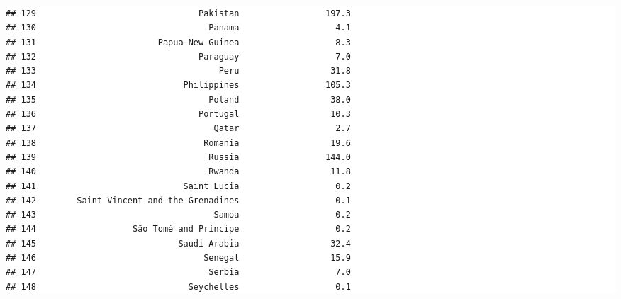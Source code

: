    ## 129                                Pakistan                 197.3
    ## 130                                  Panama                   4.1
    ## 131                        Papua New Guinea                   8.3
    ## 132                                Paraguay                   7.0
    ## 133                                    Peru                  31.8
    ## 134                             Philippines                 105.3
    ## 135                                  Poland                  38.0
    ## 136                                Portugal                  10.3
    ## 137                                   Qatar                   2.7
    ## 138                                 Romania                  19.6
    ## 139                                  Russia                 144.0
    ## 140                                  Rwanda                  11.8
    ## 141                             Saint Lucia                   0.2
    ## 142        Saint Vincent and the Grenadines                   0.1
    ## 143                                   Samoa                   0.2
    ## 144                   São Tomé and Príncipe                   0.2
    ## 145                            Saudi Arabia                  32.4
    ## 146                                 Senegal                  15.9
    ## 147                                  Serbia                   7.0
    ## 148                              Seychelles                   0.1